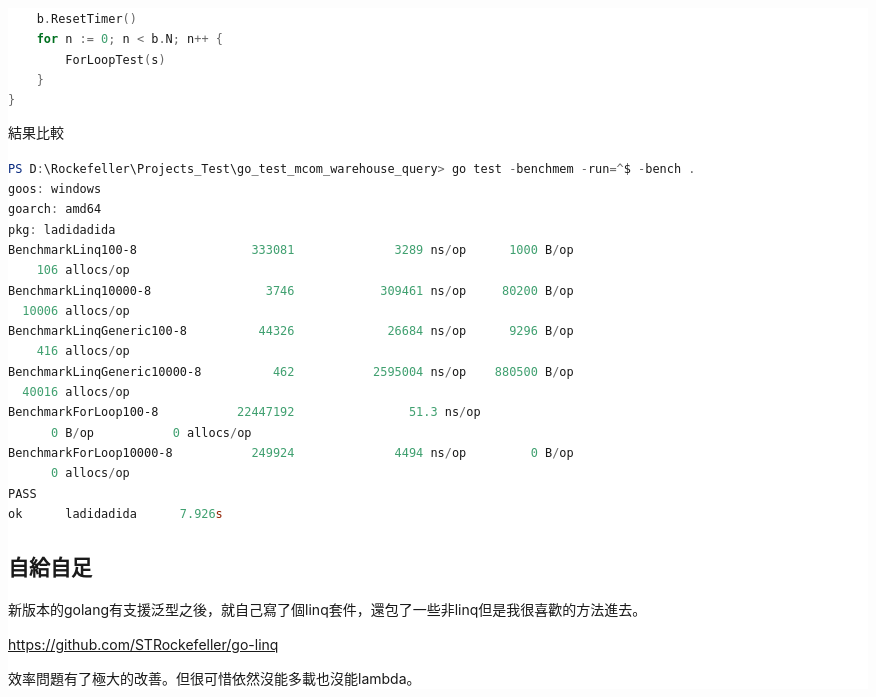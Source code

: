 ```go
	b.ResetTimer()
	for n := 0; n < b.N; n++ {
		ForLoopTest(s)
	}
}
```

結果比較

```powershell
PS D:\Rockefeller\Projects_Test\go_test_mcom_warehouse_query> go test -benchmem -run=^$ -bench .
goos: windows
goarch: amd64
pkg: ladidadida
BenchmarkLinq100-8                333081              3289 ns/op      1000 B/op
    106 allocs/op
BenchmarkLinq10000-8                3746            309461 ns/op     80200 B/op
  10006 allocs/op
BenchmarkLinqGeneric100-8          44326             26684 ns/op      9296 B/op
    416 allocs/op
BenchmarkLinqGeneric10000-8          462           2595004 ns/op    880500 B/op
  40016 allocs/op
BenchmarkForLoop100-8           22447192                51.3 ns/op
      0 B/op           0 allocs/op
BenchmarkForLoop10000-8           249924              4494 ns/op         0 B/op
      0 allocs/op
PASS
ok      ladidadida      7.926s
```

## 自給自足

新版本的golang有支援泛型之後，就自己寫了個linq套件，還包了一些非linq但是我很喜歡的方法進去。

<https://github.com/STRockefeller/go-linq>

效率問題有了極大的改善。但很可惜依然沒能多載也沒能lambda。
